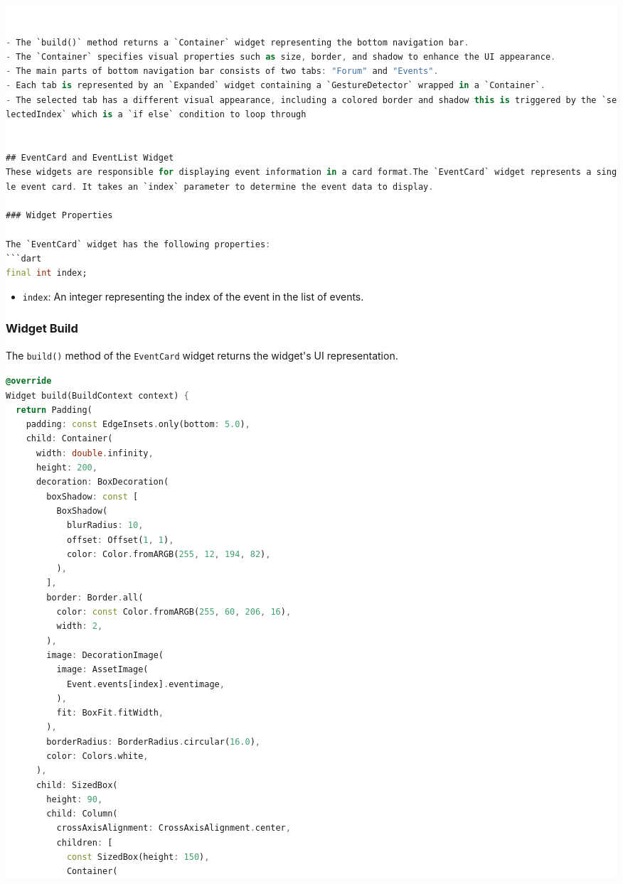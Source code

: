 ```dart
 

- The `build()` method returns a `Container` widget representing the bottom navigation bar.
- The `Container` specifies visual properties such as size, border, and shadow to enhance the UI appearance.
- The main parts of bottom navigation bar consists of two tabs: "Forum" and "Events".
- Each tab is represented by an `Expanded` widget containing a `GestureDetector` wrapped in a `Container`.
- The selected tab has a different visual appearance, including a colored border and shadow this is triggered by the `selectedIndex` which is a `if else` condition to loop through


## EventCard and EventList Widget
These widgets are responsible for displaying event information in a card format.The `EventCard` widget represents a single event card. It takes an `index` parameter to determine the event data to display.

### Widget Properties

The `EventCard` widget has the following properties:
```dart
final int index;
```
- `index`: An integer representing the index of the event in the list of events.

### Widget Build

The `build()` method of the `EventCard` widget returns the widget's UI representation.
```dart
@override
Widget build(BuildContext context) {
  return Padding(
    padding: const EdgeInsets.only(bottom: 5.0),
    child: Container(
      width: double.infinity,
      height: 200,
      decoration: BoxDecoration(
        boxShadow: const [
          BoxShadow(
            blurRadius: 10,
            offset: Offset(1, 1),
            color: Color.fromARGB(255, 12, 194, 82),
          ),
        ],
        border: Border.all(
          color: const Color.fromARGB(255, 60, 206, 16),
          width: 2,
        ),
        image: DecorationImage(
          image: AssetImage(
            Event.events[index].eventimage,
          ),
          fit: BoxFit.fitWidth,
        ),
        borderRadius: BorderRadius.circular(16.0),
        color: Colors.white,
      ),
      child: SizedBox(
        height: 90,
        child: Column(
          crossAxisAlignment: CrossAxisAlignment.center,
          children: [
            const SizedBox(height: 150),
            Container(
```